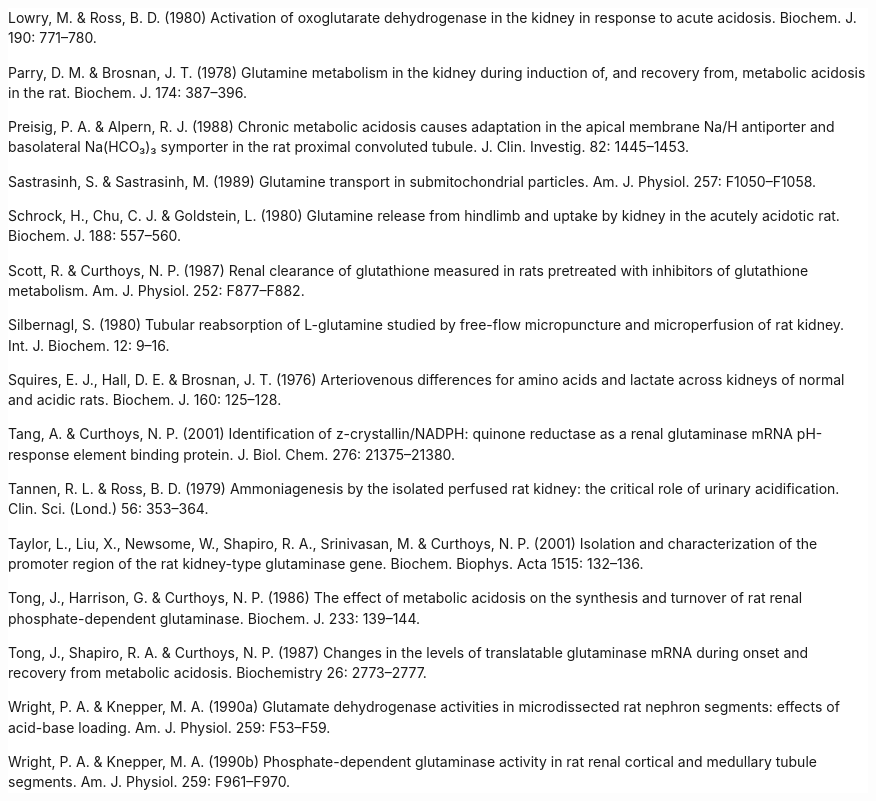 Lowry, M. & Ross, B. D. (1980) Activation of oxoglutarate dehydrogenase in the kidney in response to acute acidosis. Biochem. J. 190: 771–780.

Parry, D. M. & Brosnan, J. T. (1978) Glutamine metabolism in the kidney during induction of, and recovery from, metabolic acidosis in the rat. Biochem. J. 174: 387–396.

Preisig, P. A. & Alpern, R. J. (1988) Chronic metabolic acidosis causes adaptation in the apical membrane Na/H antiporter and basolateral Na(HCO₃)₃ symporter in the rat proximal convoluted tubule. J. Clin. Investig. 82: 1445–1453.

Sastrasinh, S. & Sastrasinh, M. (1989) Glutamine transport in submitochondrial particles. Am. J. Physiol. 257: F1050–F1058.

Schrock, H., Chu, C. J. & Goldstein, L. (1980) Glutamine release from hindlimb and uptake by kidney in the acutely acidotic rat. Biochem. J. 188: 557–560.

Scott, R. & Curthoys, N. P. (1987) Renal clearance of glutathione measured in rats pretreated with inhibitors of glutathione metabolism. Am. J. Physiol. 252: F877–F882.

Silbernagl, S. (1980) Tubular reabsorption of L-glutamine studied by free-flow micropuncture and microperfusion of rat kidney. Int. J. Biochem. 12: 9–16.

Squires, E. J., Hall, D. E. & Brosnan, J. T. (1976) Arteriovenous differences for amino acids and lactate across kidneys of normal and acidic rats. Biochem. J. 160: 125–128.

Tang, A. & Curthoys, N. P. (2001) Identification of z-crystallin/NADPH: quinone reductase as a renal glutaminase mRNA pH-response element binding protein. J. Biol. Chem. 276: 21375–21380.

Tannen, R. L. & Ross, B. D. (1979) Ammoniagenesis by the isolated perfused rat kidney: the critical role of urinary acidification. Clin. Sci. (Lond.) 56: 353–364.

Taylor, L., Liu, X., Newsome, W., Shapiro, R. A., Srinivasan, M. & Curthoys, N. P. (2001) Isolation and characterization of the promoter region of the rat kidney-type glutaminase gene. Biochem. Biophys. Acta 1515: 132–136.

Tong, J., Harrison, G. & Curthoys, N. P. (1986) The effect of metabolic acidosis on the synthesis and turnover of rat renal phosphate-dependent glutaminase. Biochem. J. 233: 139–144.

Tong, J., Shapiro, R. A. & Curthoys, N. P. (1987) Changes in the levels of translatable glutaminase mRNA during onset and recovery from metabolic acidosis. Biochemistry 26: 2773–2777.

Wright, P. A. & Knepper, M. A. (1990a) Glutamate dehydrogenase activities in microdissected rat nephron segments: effects of acid-base loading. Am. J. Physiol. 259: F53–F59.

Wright, P. A. & Knepper, M. A. (1990b) Phosphate-dependent glutaminase activity in rat renal cortical and medullary tubule segments. Am. J. Physiol. 259: F961–F970.
